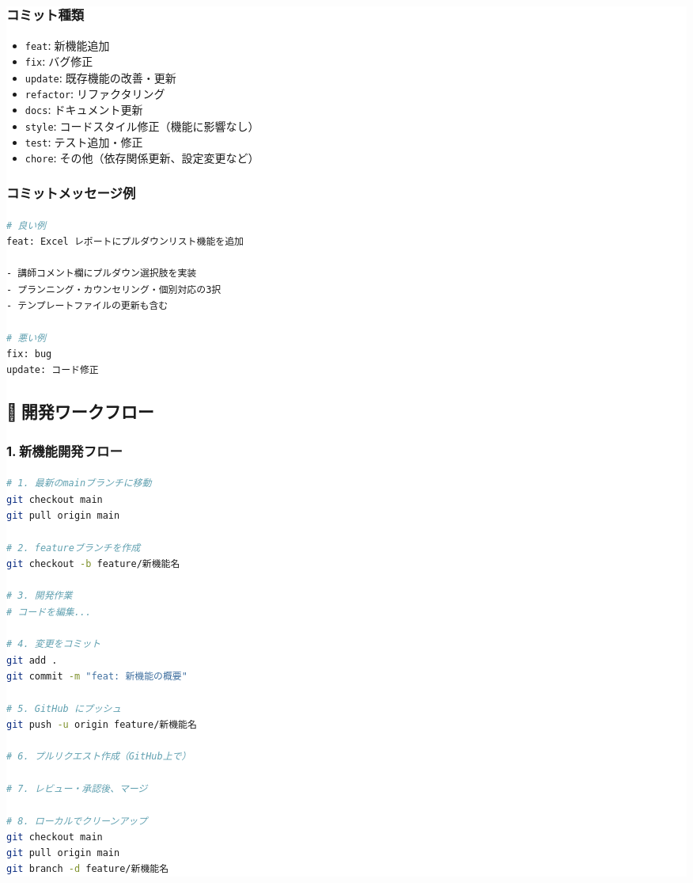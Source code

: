 ### コミット種類
- `feat`: 新機能追加
- `fix`: バグ修正
- `update`: 既存機能の改善・更新
- `refactor`: リファクタリング
- `docs`: ドキュメント更新
- `style`: コードスタイル修正（機能に影響なし）
- `test`: テスト追加・修正
- `chore`: その他（依存関係更新、設定変更など）

### コミットメッセージ例
```bash
# 良い例
feat: Excel レポートにプルダウンリスト機能を追加

- 講師コメント欄にプルダウン選択肢を実装
- プランニング・カウンセリング・個別対応の3択
- テンプレートファイルの更新も含む

# 悪い例  
fix: bug
update: コード修正
```

## 🔄 開発ワークフロー

### 1. 新機能開発フロー
```bash
# 1. 最新のmainブランチに移動
git checkout main
git pull origin main

# 2. featureブランチを作成
git checkout -b feature/新機能名

# 3. 開発作業
# コードを編集...

# 4. 変更をコミット
git add .
git commit -m "feat: 新機能の概要"

# 5. GitHub にプッシュ
git push -u origin feature/新機能名

# 6. プルリクエスト作成（GitHub上で）

# 7. レビュー・承認後、マージ

# 8. ローカルでクリーンアップ
git checkout main
git pull origin main
git branch -d feature/新機能名
```
